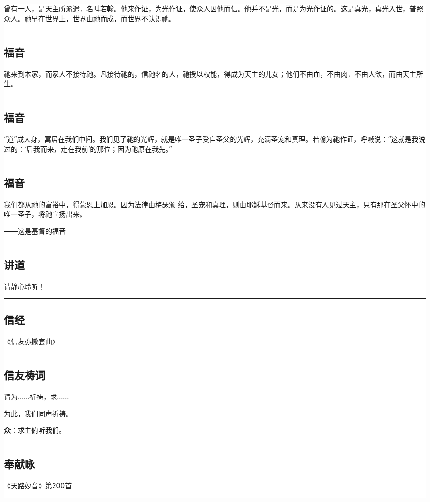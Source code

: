 曾有一人，是天主所派遣，名叫若翰。他来作证，为光作证，使众人因他而信。他并不是光，而是为光作证的。这是真光，真光入世，普照众人。祂早在世界上，世界由祂而成，而世界不认识祂。

---

## 福音

祂来到本家，而家人不接待祂。凡接待祂的，信祂名的人，祂授以权能，得成为天主的儿女；他们不由血，不由肉，不由人欲，而由天主所生。

---

## 福音

“道”成人身，寓居在我们中间。我们见了祂的光辉，就是唯一圣子受自圣父的光辉，充满圣宠和真理。若翰为祂作证，呼喊说：“这就是我说过的：‘后我而来，走在我前’的那位；因为祂原在我先。”

---

## 福音

我们都从祂的富裕中，得蒙恩上加恩。因为法律由梅瑟颁 给，圣宠和真理，则由耶稣基督而来。从来没有人见过天主，只有那在圣父怀中的唯一圣子，将祂宣扬出来。

——这是基督的福音


---

## 讲道


请静心聆听！


---

## 信经

《信友弥撒套曲》 


---

## 信友祷词

请为……祈祷，求……

为此，我们同声祈祷。

**众**：求主俯听我们。

---

## 奉献咏

《天路妙音》第200首


---